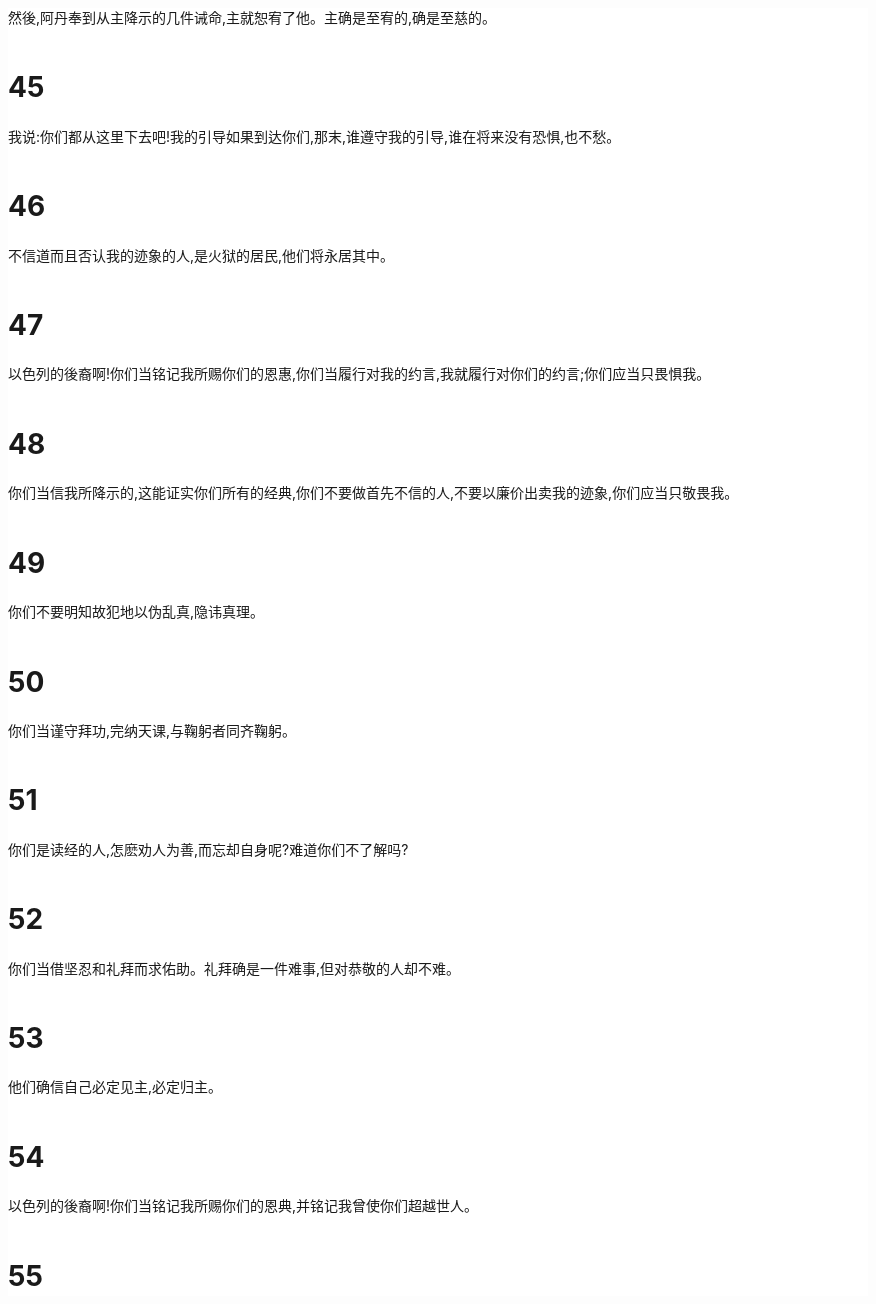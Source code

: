 然後,阿丹奉到从主降示的几件诫命,主就恕宥了他。主确是至宥的,确是至慈的。

# 45

我说:你们都从这里下去吧!我的引导如果到达你们,那末,谁遵守我的引导,谁在将来没有恐惧,也不愁。

# 46

不信道而且否认我的迹象的人,是火狱的居民,他们将永居其中。

# 47

以色列的後裔啊!你们当铭记我所赐你们的恩惠,你们当履行对我的约言,我就履行对你们的约言;你们应当只畏惧我。

# 48

你们当信我所降示的,这能证实你们所有的经典,你们不要做首先不信的人,不要以廉价出卖我的迹象,你们应当只敬畏我。

# 49

你们不要明知故犯地以伪乱真,隐讳真理。

# 50

你们当谨守拜功,完纳天课,与鞠躬者同齐鞠躬。

# 51

你们是读经的人,怎麽劝人为善,而忘却自身呢?难道你们不了解吗?

# 52

你们当借坚忍和礼拜而求佑助。礼拜确是一件难事,但对恭敬的人却不难。

# 53

他们确信自己必定见主,必定归主。

# 54

以色列的後裔啊!你们当铭记我所赐你们的恩典,并铭记我曾使你们超越世人。

# 55
